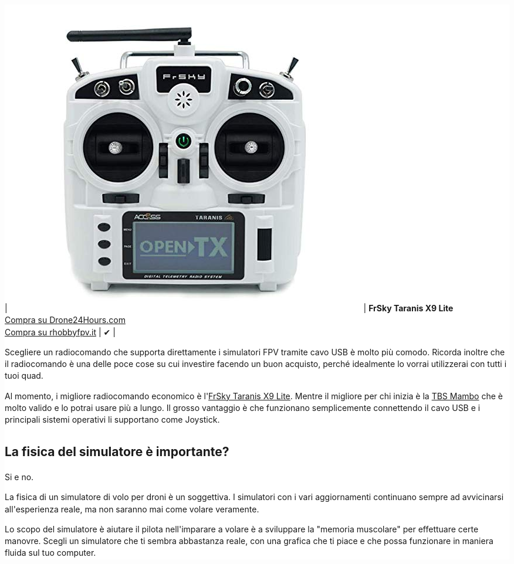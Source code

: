 | ![FrSky Taranis X9 Lite](../migliori-radiocomandi-per-droni-fpv/x9_lite.png) | <strong>FrSky Taranis X9 Lite</strong><br/><a href="https://www.drone24hours.com/prodotto/frsky-taranis-x9-lite-2-4ghz-24ch-accesso-accst-d16-mode2/?D24H=lucapalonca" target="_blank" rel="noopener nofollow noreferrer">Compra su Drone24Hours.com</a><br/><a href="https://www.rhobbyfpv.it/prodotto/frsky-taranis-x9-lite-radiocomando-2-4ghz-fcc/?ref=iamlucafpv" target="_blank" rel="noopener nofollow noreferrer">Compra su rhobbyfpv.it</a>                                                | ✔                                         |

</div>

Scegliere un radiocomando che supporta direttamente i simulatori FPV tramite cavo USB è molto più comodo. Ricorda inoltre che il radiocomando è una delle poce cose su cui investire facendo un buon acquisto, perché idealmente lo vorrai utilizzerai con tutti i tuoi quad.

Al momento, i migliore radiocomando economico è l'<a href="https://www.drone24hours.com/prodotto/frsky-taranis-x9-lite-2-4ghz-24ch-accesso-accst-d16-mode2/?D24H=lucapalonca" target="_blank" rel="noopener nofollow noreferrer">FrSky Taranis X9 Lite</a>. Mentre il migliore per chi inizia è la <a href="https://drone24hours.com/product/ethix-mambo-controller-per-drone-radio-fpv-rc/?D24H=lucapalonca" target="_blank" rel="noopener nofollow noreferrer">TBS Mambo</a> che è molto valido e lo potrai usare più a lungo. Il grosso vantaggio è che funzionano semplicemente connettendo il cavo USB e i principali sistemi operativi li supportano come Joystick.



## La fisica del simulatore è importante?

Si e no.

La fisica di un simulatore di volo per droni è un soggettiva. I simulatori con i vari aggiornamenti continuano sempre ad avvicinarsi all'esperienza reale, ma non saranno mai come volare veramente.

Lo scopo del simulatore è aiutare il pilota nell'imparare a volare è a sviluppare la "memoria muscolare" per effettuare certe manovre. Scegli un simulatore che ti sembra abbastanza reale, con una grafica che ti piace e che possa funzionare in maniera fluida sul tuo computer. 
